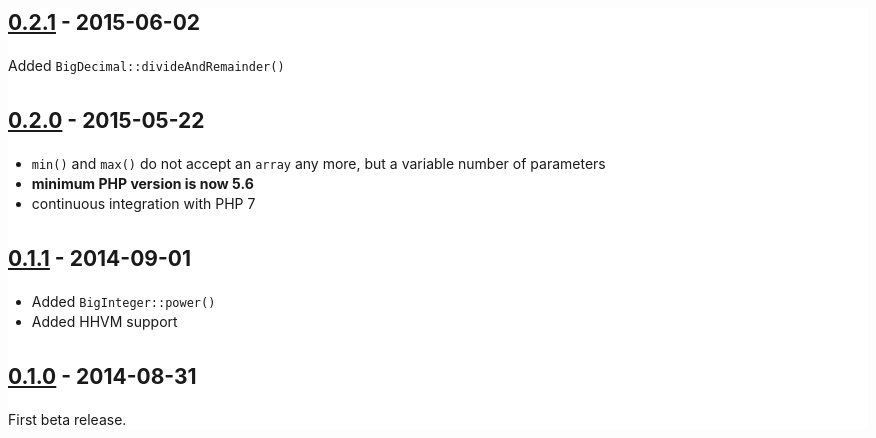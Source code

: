 ## [0.2.1](https://github.com/brick/math/releases/tag/0.2.1) - 2015-06-02

Added `BigDecimal::divideAndRemainder()`

## [0.2.0](https://github.com/brick/math/releases/tag/0.2.0) - 2015-05-22

- `min()` and `max()` do not accept an `array` any more, but a variable number of parameters
- **minimum PHP version is now 5.6**
- continuous integration with PHP 7

## [0.1.1](https://github.com/brick/math/releases/tag/0.1.1) - 2014-09-01

- Added `BigInteger::power()`
- Added HHVM support

## [0.1.0](https://github.com/brick/math/releases/tag/0.1.0) - 2014-08-31

First beta release.

